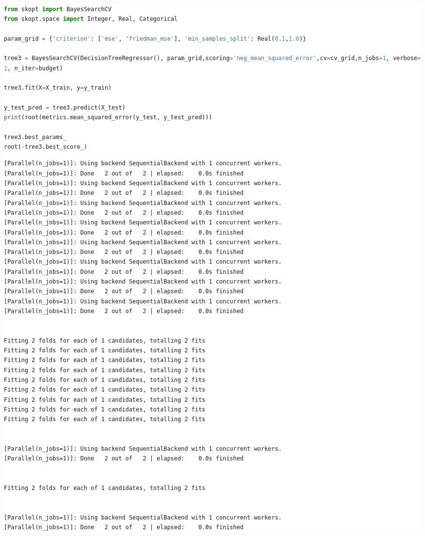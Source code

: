 
```python
from skopt import BayesSearchCV
from skopt.space import Integer, Real, Categorical

param_grid = {'criterion': ['mse', 'friedman_mse'], 'min_samples_split': Real(0.1,1.0)}

tree3 = BayesSearchCV(DecisionTreeRegressor(), param_grid,scoring='neg_mean_squared_error',cv=cv_grid,n_jobs=1, verbose=1, n_iter=budget)

tree3.fit(X=X_train, y=y_train)

y_test_pred = tree3.predict(X_test)
print(root(metrics.mean_squared_error(y_test, y_test_pred)))

tree3.best_params_
root(-tree3.best_score_)
```

    [Parallel(n_jobs=1)]: Using backend SequentialBackend with 1 concurrent workers.
    [Parallel(n_jobs=1)]: Done   2 out of   2 | elapsed:    0.0s finished
    [Parallel(n_jobs=1)]: Using backend SequentialBackend with 1 concurrent workers.
    [Parallel(n_jobs=1)]: Done   2 out of   2 | elapsed:    0.0s finished
    [Parallel(n_jobs=1)]: Using backend SequentialBackend with 1 concurrent workers.
    [Parallel(n_jobs=1)]: Done   2 out of   2 | elapsed:    0.0s finished
    [Parallel(n_jobs=1)]: Using backend SequentialBackend with 1 concurrent workers.
    [Parallel(n_jobs=1)]: Done   2 out of   2 | elapsed:    0.0s finished
    [Parallel(n_jobs=1)]: Using backend SequentialBackend with 1 concurrent workers.
    [Parallel(n_jobs=1)]: Done   2 out of   2 | elapsed:    0.0s finished
    [Parallel(n_jobs=1)]: Using backend SequentialBackend with 1 concurrent workers.
    [Parallel(n_jobs=1)]: Done   2 out of   2 | elapsed:    0.0s finished
    [Parallel(n_jobs=1)]: Using backend SequentialBackend with 1 concurrent workers.
    [Parallel(n_jobs=1)]: Done   2 out of   2 | elapsed:    0.0s finished
    [Parallel(n_jobs=1)]: Using backend SequentialBackend with 1 concurrent workers.
    [Parallel(n_jobs=1)]: Done   2 out of   2 | elapsed:    0.0s finished
    

    Fitting 2 folds for each of 1 candidates, totalling 2 fits
    Fitting 2 folds for each of 1 candidates, totalling 2 fits
    Fitting 2 folds for each of 1 candidates, totalling 2 fits
    Fitting 2 folds for each of 1 candidates, totalling 2 fits
    Fitting 2 folds for each of 1 candidates, totalling 2 fits
    Fitting 2 folds for each of 1 candidates, totalling 2 fits
    Fitting 2 folds for each of 1 candidates, totalling 2 fits
    Fitting 2 folds for each of 1 candidates, totalling 2 fits
    Fitting 2 folds for each of 1 candidates, totalling 2 fits
    

    [Parallel(n_jobs=1)]: Using backend SequentialBackend with 1 concurrent workers.
    [Parallel(n_jobs=1)]: Done   2 out of   2 | elapsed:    0.0s finished
    

    Fitting 2 folds for each of 1 candidates, totalling 2 fits
    

    [Parallel(n_jobs=1)]: Using backend SequentialBackend with 1 concurrent workers.
    [Parallel(n_jobs=1)]: Done   2 out of   2 | elapsed:    0.0s finished
    